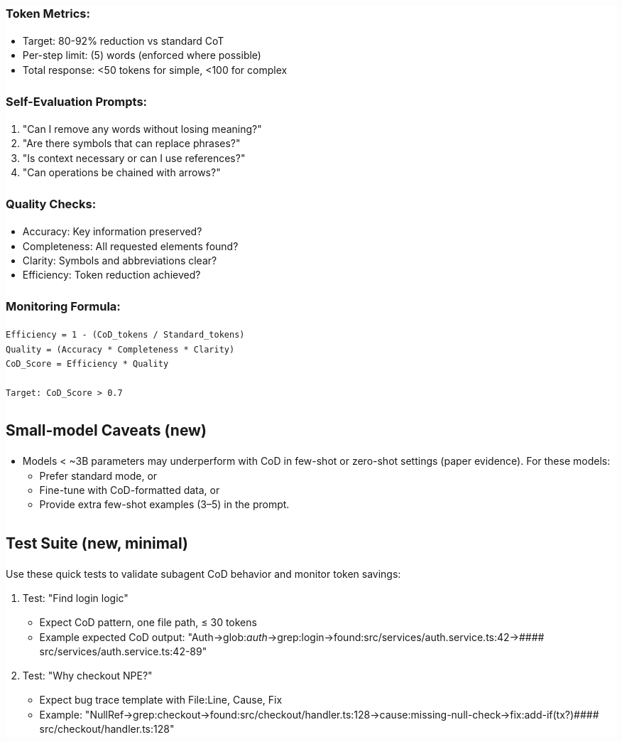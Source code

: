 ### Token Metrics:

- Target: 80-92% reduction vs standard CoT
- Per-step limit: \(5\) words (enforced where possible)
- Total response: <50 tokens for simple, <100 for complex

### Self-Evaluation Prompts:

1. "Can I remove any words without losing meaning?"
2. "Are there symbols that can replace phrases?"
3. "Is context necessary or can I use references?"
4. "Can operations be chained with arrows?"

### Quality Checks:

- Accuracy: Key information preserved?
- Completeness: All requested elements found?
- Clarity: Symbols and abbreviations clear?
- Efficiency: Token reduction achieved?

### Monitoring Formula:

```
Efficiency = 1 - (CoD_tokens / Standard_tokens)
Quality = (Accuracy * Completeness * Clarity)
CoD_Score = Efficiency * Quality

Target: CoD_Score > 0.7
```

## Small-model Caveats (new)

- Models < ~3B parameters may underperform with CoD in few-shot or zero-shot settings (paper evidence). For these models:
  - Prefer standard mode, or
  - Fine-tune with CoD-formatted data, or
  - Provide extra few-shot examples (3–5) in the prompt.

## Test Suite (new, minimal)

Use these quick tests to validate subagent CoD behavior and monitor token savings:

1. Test: "Find login logic"

   - Expect CoD pattern, one file path, ≤ 30 tokens
   - Example expected CoD output: "Auth→glob:*auth*→grep:login→found:src/services/auth.service.ts:42→#### src/services/auth.service.ts:42-89"

2. Test: "Why checkout NPE?"

   - Expect bug trace template with File:Line, Cause, Fix
   - Example: "NullRef→grep:checkout→found:src/checkout/handler.ts:128→cause:missing-null-check→fix:add-if(tx?)#### src/checkout/handler.ts:128"
